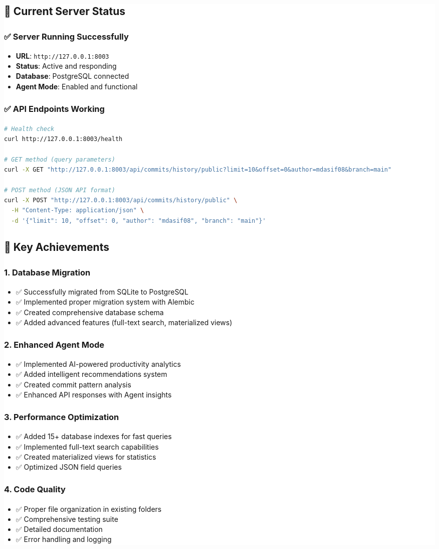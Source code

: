 ## 🚀 Current Server Status

### **✅ Server Running Successfully**
- **URL**: `http://127.0.0.1:8003`
- **Status**: Active and responding
- **Database**: PostgreSQL connected
- **Agent Mode**: Enabled and functional

### **✅ API Endpoints Working**
```bash
# Health check
curl http://127.0.0.1:8003/health

# GET method (query parameters)
curl -X GET "http://127.0.0.1:8003/api/commits/history/public?limit=10&offset=0&author=mdasif08&branch=main"

# POST method (JSON API format)
curl -X POST "http://127.0.0.1:8003/api/commits/history/public" \
  -H "Content-Type: application/json" \
  -d '{"limit": 10, "offset": 0, "author": "mdasif08", "branch": "main"}'
```

## 🎯 Key Achievements

### **1. Database Migration**
- ✅ Successfully migrated from SQLite to PostgreSQL
- ✅ Implemented proper migration system with Alembic
- ✅ Created comprehensive database schema
- ✅ Added advanced features (full-text search, materialized views)

### **2. Enhanced Agent Mode**
- ✅ Implemented AI-powered productivity analytics
- ✅ Added intelligent recommendations system
- ✅ Created commit pattern analysis
- ✅ Enhanced API responses with Agent insights

### **3. Performance Optimization**
- ✅ Added 15+ database indexes for fast queries
- ✅ Implemented full-text search capabilities
- ✅ Created materialized views for statistics
- ✅ Optimized JSON field queries

### **4. Code Quality**
- ✅ Proper file organization in existing folders
- ✅ Comprehensive testing suite
- ✅ Detailed documentation
- ✅ Error handling and logging
